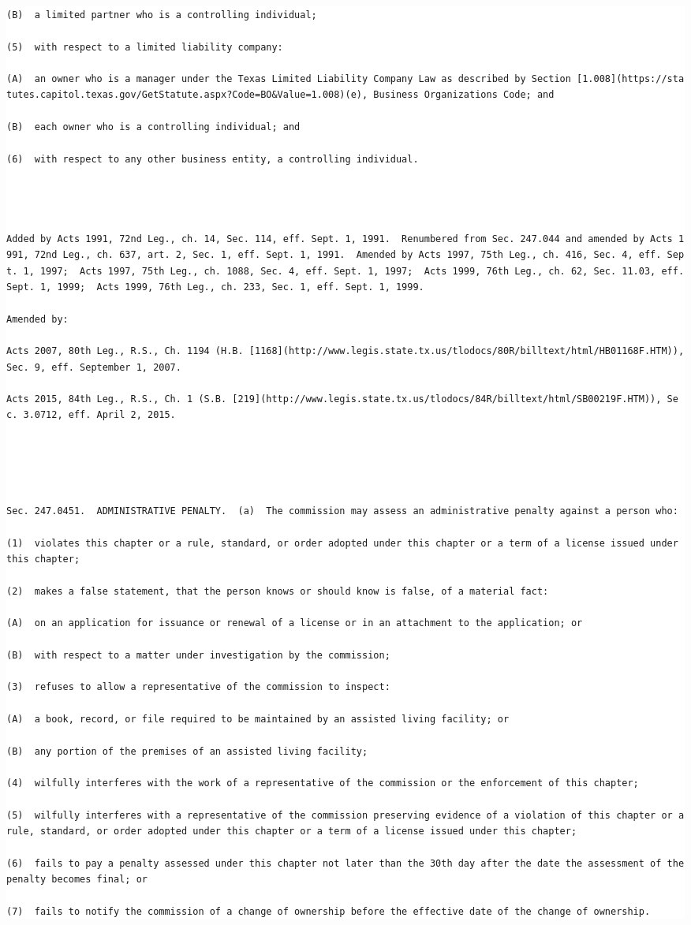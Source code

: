     (B)  a limited partner who is a controlling individual;
    
    (5)  with respect to a limited liability company:
    
    (A)  an owner who is a manager under the Texas Limited Liability Company Law as described by Section [1.008](https://statutes.capitol.texas.gov/GetStatute.aspx?Code=BO&Value=1.008)(e), Business Organizations Code; and
    
    (B)  each owner who is a controlling individual; and
    
    (6)  with respect to any other business entity, a controlling individual.
    
    
    
    
    Added by Acts 1991, 72nd Leg., ch. 14, Sec. 114, eff. Sept. 1, 1991.  Renumbered from Sec. 247.044 and amended by Acts 1991, 72nd Leg., ch. 637, art. 2, Sec. 1, eff. Sept. 1, 1991.  Amended by Acts 1997, 75th Leg., ch. 416, Sec. 4, eff. Sept. 1, 1997;  Acts 1997, 75th Leg., ch. 1088, Sec. 4, eff. Sept. 1, 1997;  Acts 1999, 76th Leg., ch. 62, Sec. 11.03, eff. Sept. 1, 1999;  Acts 1999, 76th Leg., ch. 233, Sec. 1, eff. Sept. 1, 1999.
    
    Amended by: 
    
    Acts 2007, 80th Leg., R.S., Ch. 1194 (H.B. [1168](http://www.legis.state.tx.us/tlodocs/80R/billtext/html/HB01168F.HTM)), Sec. 9, eff. September 1, 2007.
    
    Acts 2015, 84th Leg., R.S., Ch. 1 (S.B. [219](http://www.legis.state.tx.us/tlodocs/84R/billtext/html/SB00219F.HTM)), Sec. 3.0712, eff. April 2, 2015.
    
    
    
    
    
    Sec. 247.0451.  ADMINISTRATIVE PENALTY.  (a)  The commission may assess an administrative penalty against a person who:
    
    (1)  violates this chapter or a rule, standard, or order adopted under this chapter or a term of a license issued under this chapter;
    
    (2)  makes a false statement, that the person knows or should know is false, of a material fact:
    
    (A)  on an application for issuance or renewal of a license or in an attachment to the application; or
    
    (B)  with respect to a matter under investigation by the commission;
    
    (3)  refuses to allow a representative of the commission to inspect:
    
    (A)  a book, record, or file required to be maintained by an assisted living facility; or
    
    (B)  any portion of the premises of an assisted living facility;
    
    (4)  wilfully interferes with the work of a representative of the commission or the enforcement of this chapter;
    
    (5)  wilfully interferes with a representative of the commission preserving evidence of a violation of this chapter or a rule, standard, or order adopted under this chapter or a term of a license issued under this chapter;
    
    (6)  fails to pay a penalty assessed under this chapter not later than the 30th day after the date the assessment of the penalty becomes final; or
    
    (7)  fails to notify the commission of a change of ownership before the effective date of the change of ownership.
    